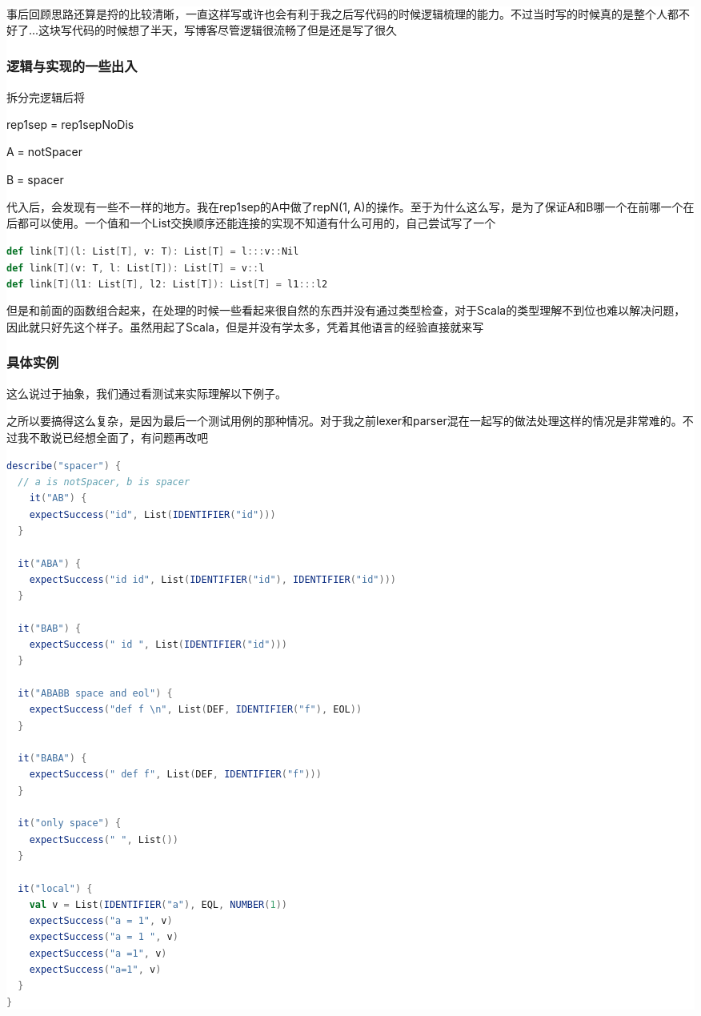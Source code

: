 事后回顾思路还算是捋的比较清晰，一直这样写或许也会有利于我之后写代码的时候逻辑梳理的能力。不过当时写的时候真的是整个人都不好了...这块写代码的时候想了半天，写博客尽管逻辑很流畅了但是还是写了很久

### 逻辑与实现的一些出入

拆分完逻辑后将

rep1sep = rep1sepNoDis

A = notSpacer

B = spacer

代入后，会发现有一些不一样的地方。我在rep1sep的A中做了repN(1, A)的操作。至于为什么这么写，是为了保证A和B哪一个在前哪一个在后都可以使用。一个值和一个List交换顺序还能连接的实现不知道有什么可用的，自己尝试写了一个

```scala
def link[T](l: List[T], v: T): List[T] = l:::v::Nil
def link[T](v: T, l: List[T]): List[T] = v::l
def link[T](l1: List[T], l2: List[T]): List[T] = l1:::l2
```

但是和前面的函数组合起来，在处理的时候一些看起来很自然的东西并没有通过类型检查，对于Scala的类型理解不到位也难以解决问题，因此就只好先这个样子。虽然用起了Scala，但是并没有学太多，凭着其他语言的经验直接就来写

### 具体实例

这么说过于抽象，我们通过看测试来实际理解以下例子。

之所以要搞得这么复杂，是因为最后一个测试用例的那种情况。对于我之前lexer和parser混在一起写的做法处理这样的情况是非常难的。不过我不敢说已经想全面了，有问题再改吧

```scala
describe("spacer") {
  // a is notSpacer, b is spacer
	it("AB") {
    expectSuccess("id", List(IDENTIFIER("id")))
  }
	
  it("ABA") {
    expectSuccess("id id", List(IDENTIFIER("id"), IDENTIFIER("id")))
  }

  it("BAB") {
    expectSuccess(" id ", List(IDENTIFIER("id")))
  }

  it("ABABB space and eol") {
    expectSuccess("def f \n", List(DEF, IDENTIFIER("f"), EOL))
  }

  it("BABA") {
    expectSuccess(" def f", List(DEF, IDENTIFIER("f")))
  }

  it("only space") {
    expectSuccess(" ", List())
  }

  it("local") {
    val v = List(IDENTIFIER("a"), EQL, NUMBER(1))
    expectSuccess("a = 1", v)
    expectSuccess("a = 1 ", v)
    expectSuccess("a =1", v)
    expectSuccess("a=1", v)
  }
}
```
